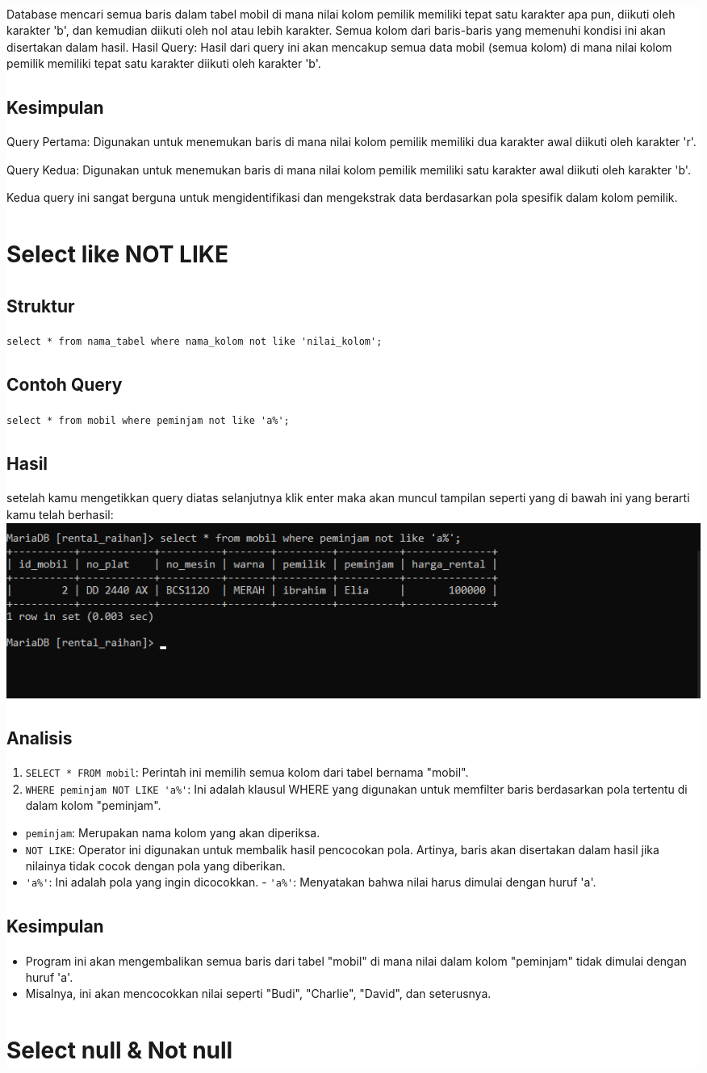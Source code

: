 Database mencari semua baris dalam tabel mobil di mana nilai kolom pemilik memiliki tepat satu karakter apa pun, diikuti oleh karakter 'b', dan kemudian diikuti oleh nol atau lebih karakter.
Semua kolom dari baris-baris yang memenuhi kondisi ini akan disertakan dalam hasil.
Hasil Query: Hasil dari query ini akan mencakup semua data mobil (semua kolom) di mana nilai kolom pemilik memiliki tepat satu karakter diikuti oleh karakter 'b'.

## Kesimpulan
Query Pertama: Digunakan untuk menemukan baris di mana nilai kolom pemilik memiliki dua karakter awal diikuti oleh karakter 'r'.

Query Kedua: Digunakan untuk menemukan baris di mana nilai kolom pemilik memiliki satu karakter awal diikuti oleh karakter 'b'.

Kedua query ini sangat berguna untuk mengidentifikasi dan mengekstrak data berdasarkan pola spesifik dalam kolom pemilik.
# Select like NOT LIKE
## Struktur
```mysql
select * from nama_tabel where nama_kolom not like 'nilai_kolom';

```

## Contoh Query
```mysql
select * from mobil where peminjam not like 'a%';
```

## Hasil
setelah kamu mengetikkan query diatas selanjutnya klik enter  maka akan muncul tampilan seperti yang di bawah ini yang berarti kamu telah berhasil:
![h.select not like.png](ASETBASISDATA/h.select%20not%20like.png)
## Analisis
1. `SELECT * FROM mobil`: Perintah ini memilih semua kolom dari tabel bernama "mobil". 
2. `WHERE peminjam NOT LIKE 'a%'`: Ini adalah klausul WHERE yang digunakan untuk memfilter baris berdasarkan pola tertentu di dalam kolom "peminjam". 
- `peminjam`: Merupakan nama kolom yang akan diperiksa. 
- `NOT LIKE`: Operator ini digunakan untuk membalik hasil pencocokan pola. Artinya, baris akan disertakan dalam hasil jika nilainya tidak cocok dengan pola yang diberikan. 
- `'a%'`: Ini adalah pola yang ingin dicocokkan. - `'a%'`: Menyatakan bahwa nilai harus dimulai dengan huruf 'a'.
## Kesimpulan
- Program ini akan mengembalikan semua baris dari tabel "mobil" di mana nilai dalam kolom "peminjam" tidak dimulai dengan huruf 'a'.
- Misalnya, ini akan mencocokkan nilai seperti "Budi", "Charlie", "David", dan seterusnya.
# Select null & Not null
